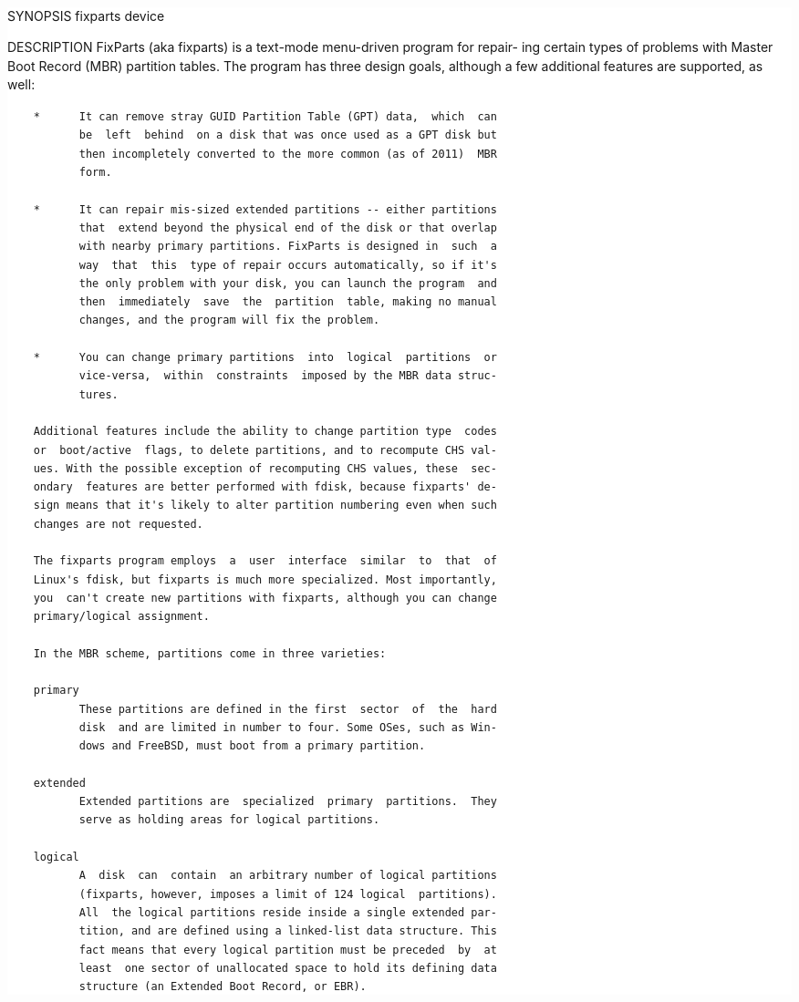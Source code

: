  SYNOPSIS
        fixparts device
 
 DESCRIPTION
        FixParts  (aka fixparts) is a text-mode menu-driven program for repair-
        ing certain types of problems with Master Boot Record  (MBR)  partition
        tables.  The  program has three design goals, although a few additional
        features are supported, as well:
 
        *      It can remove stray GUID Partition Table (GPT) data,  which  can
               be  left  behind  on a disk that was once used as a GPT disk but
               then incompletely converted to the more common (as of 2011)  MBR
               form.
 
        *      It can repair mis-sized extended partitions -- either partitions
               that  extend beyond the physical end of the disk or that overlap
               with nearby primary partitions. FixParts is designed in  such  a
               way  that  this  type of repair occurs automatically, so if it's
               the only problem with your disk, you can launch the program  and
               then  immediately  save  the  partition  table, making no manual
               changes, and the program will fix the problem.
 
        *      You can change primary partitions  into  logical  partitions  or
               vice-versa,  within  constraints  imposed by the MBR data struc-
               tures.
 
        Additional features include the ability to change partition type  codes
        or  boot/active  flags, to delete partitions, and to recompute CHS val-
        ues. With the possible exception of recomputing CHS values, these  sec-
        ondary  features are better performed with fdisk, because fixparts' de-
        sign means that it's likely to alter partition numbering even when such
        changes are not requested.
 
        The fixparts program employs  a  user  interface  similar  to  that  of
        Linux's fdisk, but fixparts is much more specialized. Most importantly,
        you  can't create new partitions with fixparts, although you can change
        primary/logical assignment.
 
        In the MBR scheme, partitions come in three varieties:
 
        primary
               These partitions are defined in the first  sector  of  the  hard
               disk  and are limited in number to four. Some OSes, such as Win-
               dows and FreeBSD, must boot from a primary partition.
 
        extended
               Extended partitions are  specialized  primary  partitions.  They
               serve as holding areas for logical partitions.
 
        logical
               A  disk  can  contain  an arbitrary number of logical partitions
               (fixparts, however, imposes a limit of 124 logical  partitions).
               All  the logical partitions reside inside a single extended par-
               tition, and are defined using a linked-list data structure. This
               fact means that every logical partition must be preceded  by  at
               least  one sector of unallocated space to hold its defining data
               structure (an Extended Boot Record, or EBR).
 